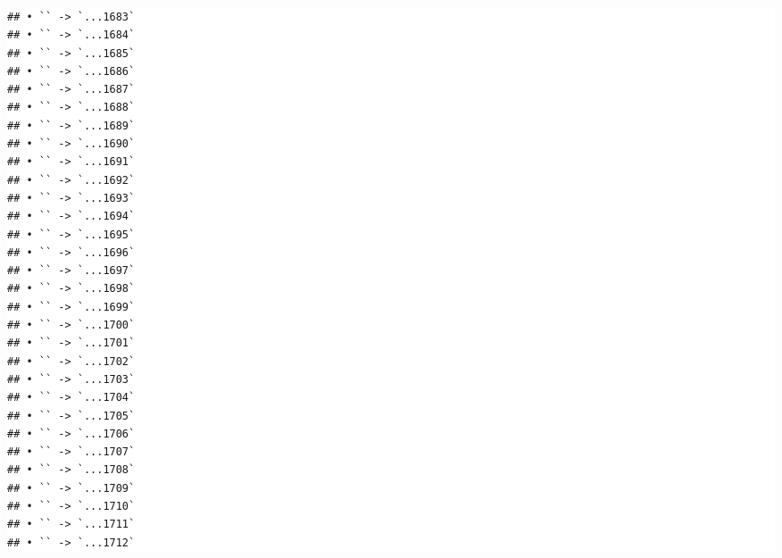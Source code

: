     ## • `` -> `...1683`
    ## • `` -> `...1684`
    ## • `` -> `...1685`
    ## • `` -> `...1686`
    ## • `` -> `...1687`
    ## • `` -> `...1688`
    ## • `` -> `...1689`
    ## • `` -> `...1690`
    ## • `` -> `...1691`
    ## • `` -> `...1692`
    ## • `` -> `...1693`
    ## • `` -> `...1694`
    ## • `` -> `...1695`
    ## • `` -> `...1696`
    ## • `` -> `...1697`
    ## • `` -> `...1698`
    ## • `` -> `...1699`
    ## • `` -> `...1700`
    ## • `` -> `...1701`
    ## • `` -> `...1702`
    ## • `` -> `...1703`
    ## • `` -> `...1704`
    ## • `` -> `...1705`
    ## • `` -> `...1706`
    ## • `` -> `...1707`
    ## • `` -> `...1708`
    ## • `` -> `...1709`
    ## • `` -> `...1710`
    ## • `` -> `...1711`
    ## • `` -> `...1712`